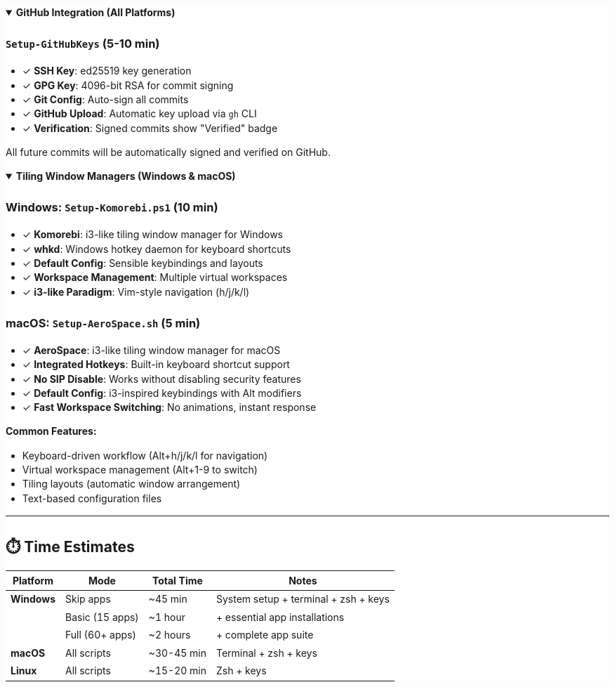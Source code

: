 <details open>
<summary><b>GitHub Integration (All Platforms)</b></summary>

### `Setup-GitHubKeys` (5-10 min)
- ✓ **SSH Key**: ed25519 key generation
- ✓ **GPG Key**: 4096-bit RSA for commit signing
- ✓ **Git Config**: Auto-sign all commits
- ✓ **GitHub Upload**: Automatic key upload via `gh` CLI
- ✓ **Verification**: Signed commits show "Verified" badge

All future commits will be automatically signed and verified on GitHub.
</details>

<details open>
<summary><b>Tiling Window Managers (Windows & macOS)</b></summary>

### Windows: `Setup-Komorebi.ps1` (10 min)
- ✓ **Komorebi**: i3-like tiling window manager for Windows
- ✓ **whkd**: Windows hotkey daemon for keyboard shortcuts
- ✓ **Default Config**: Sensible keybindings and layouts
- ✓ **Workspace Management**: Multiple virtual workspaces
- ✓ **i3-like Paradigm**: Vim-style navigation (h/j/k/l)

### macOS: `Setup-AeroSpace.sh` (5 min)
- ✓ **AeroSpace**: i3-like tiling window manager for macOS
- ✓ **Integrated Hotkeys**: Built-in keyboard shortcut support
- ✓ **No SIP Disable**: Works without disabling security features
- ✓ **Default Config**: i3-inspired keybindings with Alt modifiers
- ✓ **Fast Workspace Switching**: No animations, instant response

**Common Features:**
- Keyboard-driven workflow (Alt+h/j/k/l for navigation)
- Virtual workspace management (Alt+1-9 to switch)
- Tiling layouts (automatic window arrangement)
- Text-based configuration files
</details>

---

## ⏱️ Time Estimates

| Platform | Mode | Total Time | Notes |
|----------|------|------------|-------|
| **Windows** | Skip apps | ~45 min | System setup + terminal + zsh + keys |
| | Basic (15 apps) | ~1 hour | + essential app installations |
| | Full (60+ apps) | ~2 hours | + complete app suite |
| **macOS** | All scripts | ~30-45 min | Terminal + zsh + keys |
| **Linux** | All scripts | ~15-20 min | Zsh + keys |
